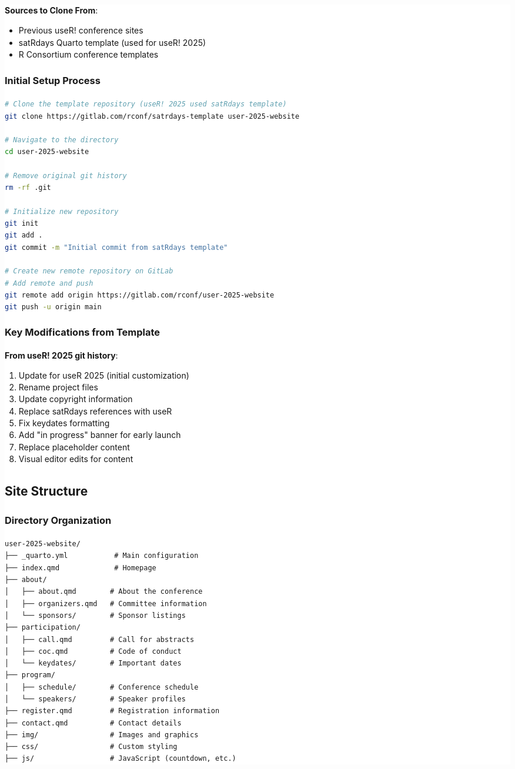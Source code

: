**Sources to Clone From**:
- Previous useR! conference sites
- satRdays Quarto template (used for useR! 2025)
- R Consortium conference templates

### Initial Setup Process

```bash
# Clone the template repository (useR! 2025 used satRdays template)
git clone https://gitlab.com/rconf/satrdays-template user-2025-website

# Navigate to the directory
cd user-2025-website

# Remove original git history
rm -rf .git

# Initialize new repository
git init
git add .
git commit -m "Initial commit from satRdays template"

# Create new remote repository on GitLab
# Add remote and push
git remote add origin https://gitlab.com/rconf/user-2025-website
git push -u origin main
```

### Key Modifications from Template

**From useR! 2025 git history**:
1. Update for useR 2025 (initial customization)
2. Rename project files
3. Update copyright information
4. Replace satRdays references with useR
5. Fix keydates formatting
6. Add "in progress" banner for early launch
7. Replace placeholder content
8. Visual editor edits for content

## Site Structure

### Directory Organization

```
user-2025-website/
├── _quarto.yml           # Main configuration
├── index.qmd             # Homepage
├── about/
│   ├── about.qmd        # About the conference
│   ├── organizers.qmd   # Committee information
│   └── sponsors/        # Sponsor listings
├── participation/
│   ├── call.qmd         # Call for abstracts
│   ├── coc.qmd          # Code of conduct
│   └── keydates/        # Important dates
├── program/
│   ├── schedule/        # Conference schedule
│   └── speakers/        # Speaker profiles
├── register.qmd         # Registration information
├── contact.qmd          # Contact details
├── img/                 # Images and graphics
├── css/                 # Custom styling
├── js/                  # JavaScript (countdown, etc.)
```